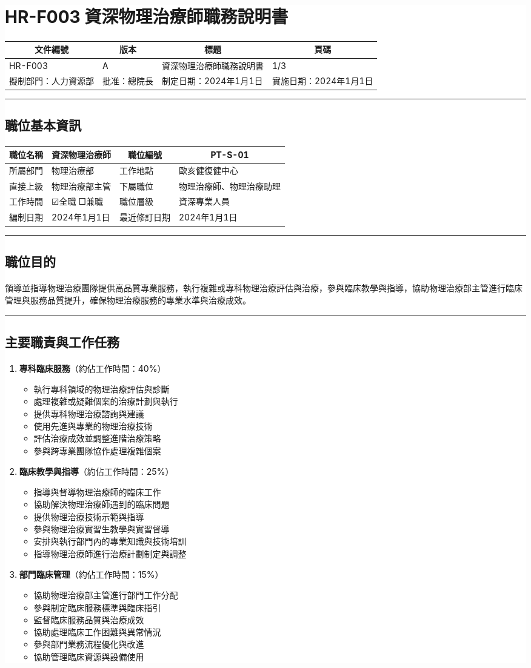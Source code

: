 # HR-F003 資深物理治療師職務說明書

| 文件編號 | 版本 | 標題 | 頁碼 |
|---------|------|------|------|
| HR-F003 | A | 資深物理治療師職務說明書 | 1/3 |
| 擬制部門：人力資源部 | 批准：總院長 | 制定日期：2024年1月1日 | 實施日期：2024年1月1日 |

---

## 職位基本資訊

| 職位名稱 | 資深物理治療師 | 職位編號 | PT-S-01 |
|---------|--------------|---------|---------|
| 所屬部門 | 物理治療部 | 工作地點 | 歐亥健復健中心 |
| 直接上級 | 物理治療部主管 | 下屬職位 | 物理治療師、物理治療助理 |
| 工作時間 | ☑全職 □兼職 | 職位層級 | 資深專業人員 |
| 編制日期 | 2024年1月1日 | 最近修訂日期 | 2024年1月1日 |

---

## 職位目的
領導並指導物理治療團隊提供高品質專業服務，執行複雜或專科物理治療評估與治療，參與臨床教學與指導，協助物理治療部主管進行臨床管理與服務品質提升，確保物理治療服務的專業水準與治療成效。

---

## 主要職責與工作任務

1. **專科臨床服務**（約佔工作時間：40%）
   - 執行專科領域的物理治療評估與診斷
   - 處理複雜或疑難個案的治療計劃與執行
   - 提供專科物理治療諮詢與建議
   - 使用先進與專業的物理治療技術
   - 評估治療成效並調整進階治療策略
   - 參與跨專業團隊協作處理複雜個案

2. **臨床教學與指導**（約佔工作時間：25%）
   - 指導與督導物理治療師的臨床工作
   - 協助解決物理治療師遇到的臨床問題
   - 提供物理治療技術示範與指導
   - 參與物理治療實習生教學與實習督導
   - 安排與執行部門內的專業知識與技術培訓
   - 指導物理治療師進行治療計劃制定與調整

3. **部門臨床管理**（約佔工作時間：15%）
   - 協助物理治療部主管進行部門工作分配
   - 參與制定臨床服務標準與臨床指引
   - 監督臨床服務品質與治療成效
   - 協助處理臨床工作困難與異常情況
   - 參與部門業務流程優化與改進
   - 協助管理臨床資源與設備使用
